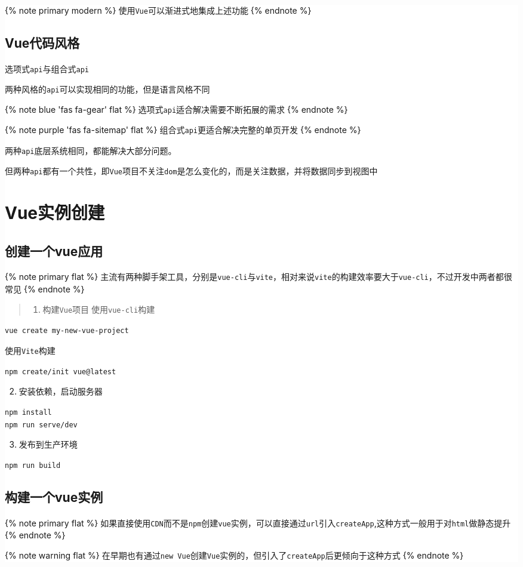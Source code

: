 {% note primary modern %}
使用`Vue`可以渐进式地集成上述功能 
{% endnote %} 

## Vue代码风格
选项式`api`与组合式`api`

两种风格的`api`可以实现相同的功能，但是语言风格不同

{% note blue 'fas fa-gear' flat %}
选项式`api`适合解决需要不断拓展的需求
{% endnote %}

{% note purple 'fas fa-sitemap' flat %}
组合式`api`更适合解决完整的单页开发
{% endnote %}

两种`api`底层系统相同，都能解决大部分问题。

但两种`api`都有一个共性，即`Vue`项目不关注`dom`是怎么变化的，而是关注数据，并将数据同步到视图中

# Vue实例创建
## 创建一个vue应用
{% note primary flat %}
主流有两种脚手架工具，分别是`vue-cli`与`vite`，相对来说`vite`的构建效率要大于`vue-cli`，不过开发中两者都很常见
{% endnote %}

>1. 构建`Vue`项目
使用`vue-cli`构建
```
vue create my-new-vue-project
```
使用`Vite`构建
```
npm create/init vue@latest
```
2. 安装依赖，启动服务器
```
npm install
npm run serve/dev
```
3. 发布到生产环境
```
npm run build
```

## 构建一个vue实例
{% note primary flat %}
如果直接使用`CDN`而不是`npm`创建`vue`实例，可以直接通过`url`引入`createApp`,这种方式一般用于对`html`做静态提升
{% endnote %}

{% note warning flat %}
在早期也有通过`new Vue`创建`Vue`实例的，但引入了`createApp`后更倾向于这种方式
{% endnote %}
